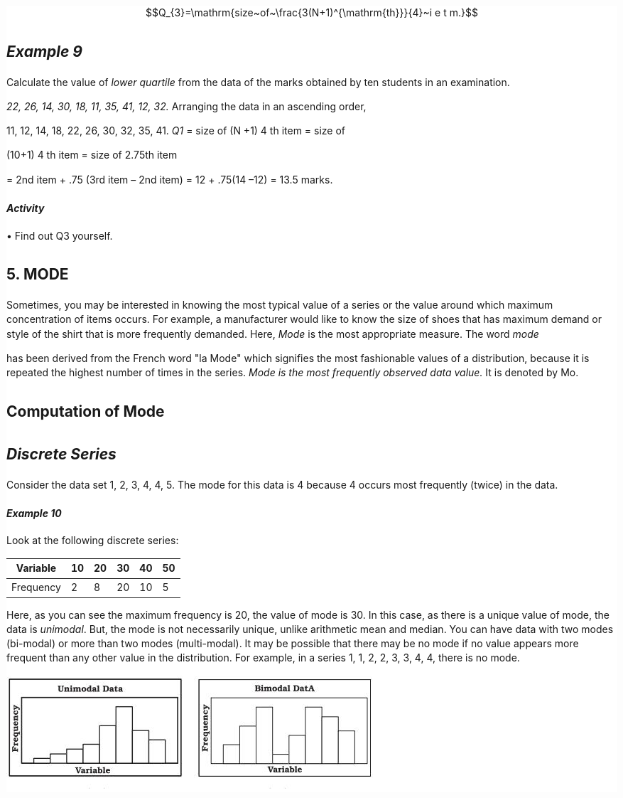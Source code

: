 
$$Q_{3}=\mathrm{size~of~\frac{3(N+1)^{\mathrm{th}}}{4}~i e t m.}$$

## *Example 9*

Calculate the value of *lower quartile* from the data of the marks obtained by ten students in an examination.

*22, 26, 14, 30, 18, 11, 35, 41, 12, 32.* Arranging the data in an ascending order,

11, 12, 14, 18, 22, 26, 30, 32, 35, 41. *Q1* = size of (N +1) 4 th item = size of

(10+1) 4 th item = size of 2.75th item

= 2nd item + .75 (3rd item – 2nd item) = 12 + .75(14 –12) = 13.5 marks.

#### *Activity*

• Find out Q3 yourself.

## 5. MODE

Sometimes, you may be interested in knowing the most typical value of a series or the value around which maximum concentration of items occurs. For example, a manufacturer would like to know the size of shoes that has maximum demand or style of the shirt that is more frequently demanded. Here, *Mode* is the most appropriate measure. The word *mode*

has been derived from the French word "la Mode" which signifies the most fashionable values of a distribution, because it is repeated the highest number of times in the series. *Mode is the most frequently observed data value.* It is denoted by Mo.

## Computation of Mode

## *Discrete Series*

Consider the data set 1, 2, 3, 4, 4, 5. The mode for this data is 4 because 4 occurs most frequently (twice) in the data.

#### *Example 10*

Look at the following discrete series:

| Variable | 10 | 20 | 30 | 40 | 50 |
| --- | --- | --- | --- | --- | --- |
| Frequency | 2 | 8 | 20 | 10 | 5 |

Here, as you can see the maximum frequency is 20, the value of mode is 30. In this case, as there is a unique value of mode, the data is *unimodal*. But, the mode is not necessarily unique, unlike arithmetic mean and median. You can have data with two modes (bi-modal) or more than two modes (multi-modal). It may be possible that there may be no mode if no value appears more frequent than any other value in the distribution. For example, in a series 1, 1, 2, 2, 3, 3, 4, 4, there is no mode.

![](_page_10_Figure_21.jpeg)
